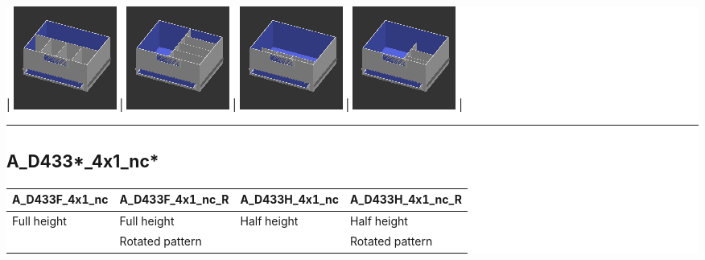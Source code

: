 | ![preview](png/A_D433F_4x1_1x1.png) | ![preview](png/A_D433F_4x1_1x1_R.png) | ![preview](png/A_D433H_4x1_1x1.png) | ![preview](png/A_D433H_4x1_1x1_R.png) | 


---
## A_D433*_4x1_nc*
| **A_D433F_4x1_nc** | **A_D433F_4x1_nc_R** | **A_D433H_4x1_nc** | **A_D433H_4x1_nc_R** | 
| --- | --- | --- | --- | 
| Full height | Full height | Half height | Half height | 
|  | Rotated pattern |  | Rotated pattern | 